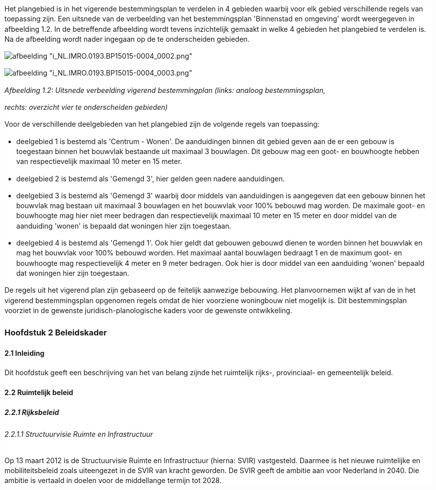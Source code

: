 Het plangebied is in het vigerende bestemmingsplan te verdelen in 4 gebieden waarbij voor elk gebied verschillende regels van toepassing zijn. Een uitsnede van de verbeelding van het bestemmingsplan 'Binnenstad en omgeving' wordt weergegeven in afbeelding 1\.2\. In de betreffende afbeelding wordt tevens inzichtelijk gemaakt in welke 4 gebieden het plangebied te verdelen is. Na de afbeelding wordt nader ingegaan op de te onderscheiden gebieden.

![afbeelding "i_NL.IMRO.0193.BP15015-0004_0002.png"](i_NL.IMRO.0193.BP15015-0004_0002.png)

![afbeelding "i_NL.IMRO.0193.BP15015-0004_0003.png"](i_NL.IMRO.0193.BP15015-0004_0003.png)

*Afbeelding 1\.2: Uitsnede verbeelding vigerend bestemmingplan (links: analoog bestemmingsplan,*

*rechts: overzicht vier te onderscheiden gebieden)*

Voor de verschillende deelgebieden van het plangebied zijn de volgende regels van toepassing:

* deelgebied 1 is bestemd als 'Centrum \- Wonen'. De aanduidingen binnen dit gebied geven aan de er een gebouw is toegestaan binnen het bouwvlak bestaande uit maximaal 3 bouwlagen. Dit gebouw mag een goot\- en bouwhoogte hebben van respectievelijk maximaal 10 meter en 15 meter.

* deelgebied 2 is bestemd als 'Gemengd 3', hier gelden geen nadere aanduidingen.

* deelgebied 3 is bestemd als 'Gemengd 3' waarbij door middels van aanduidingen is aangegeven dat een gebouw binnen het bouwvlak mag bestaan uit maximaal 3 bouwlagen en het bouwvlak voor 100% bebouwd mag worden. De maximale goot\- en bouwhoogte mag hier niet meer bedragen dan respectievelijk maximaal 10 meter en 15 meter en door middel van de aanduiding 'wonen' is bepaald dat woningen hier zijn toegestaan.

* deelgebied 4 is bestemd als 'Gemengd 1'. Ook hier geldt dat gebouwen gebouwd dienen te worden binnen het bouwvlak en mag het bouwvlak voor 100% bebouwd worden. Het maximaal aantal bouwlagen bedraagt 1 en de maximum goot\- en bouwhoogte mag respectievelijk 4 meter en 9 meter bedragen. Ook hier is door middel van een aanduiding 'wonen' bepaald dat woningen hier zijn toegestaan.

De regels uit het vigerend plan zijn gebaseerd op de feitelijk aanwezige bebouwing. Het planvoornemen wijkt af van de in het vigerend bestemmingsplan opgenomen regels omdat de hier voorziene woningbouw niet mogelijk is. Dit bestemmingsplan voorziet in de gewenste juridisch\-planologische kaders voor de gewenste ontwikkeling.

### Hoofdstuk 2 Beleidskader

#### 2\.1 Inleiding

Dit hoofdstuk geeft een beschrijving van het van belang zijnde het ruimtelijk rijks\-, provinciaal\- en gemeentelijk beleid.

#### 2\.2 Ruimtelijk beleid

##### 2\.2\.1 Rijksbeleid

###### 2\.2\.1\.1 Structuurvisie Ruimte en Infrastructuur

Op 13 maart 2012 is de Structuurvisie Ruimte en Infrastructuur (hierna: SVIR) vastgesteld. Daarmee is het nieuwe ruimtelijke en mobiliteitsbeleid zoals uiteengezet in de SVIR van kracht geworden. De SVIR geeft de ambitie aan voor Nederland in 2040\. Die ambitie is vertaald in doelen voor de middellange termijn tot 2028\.
